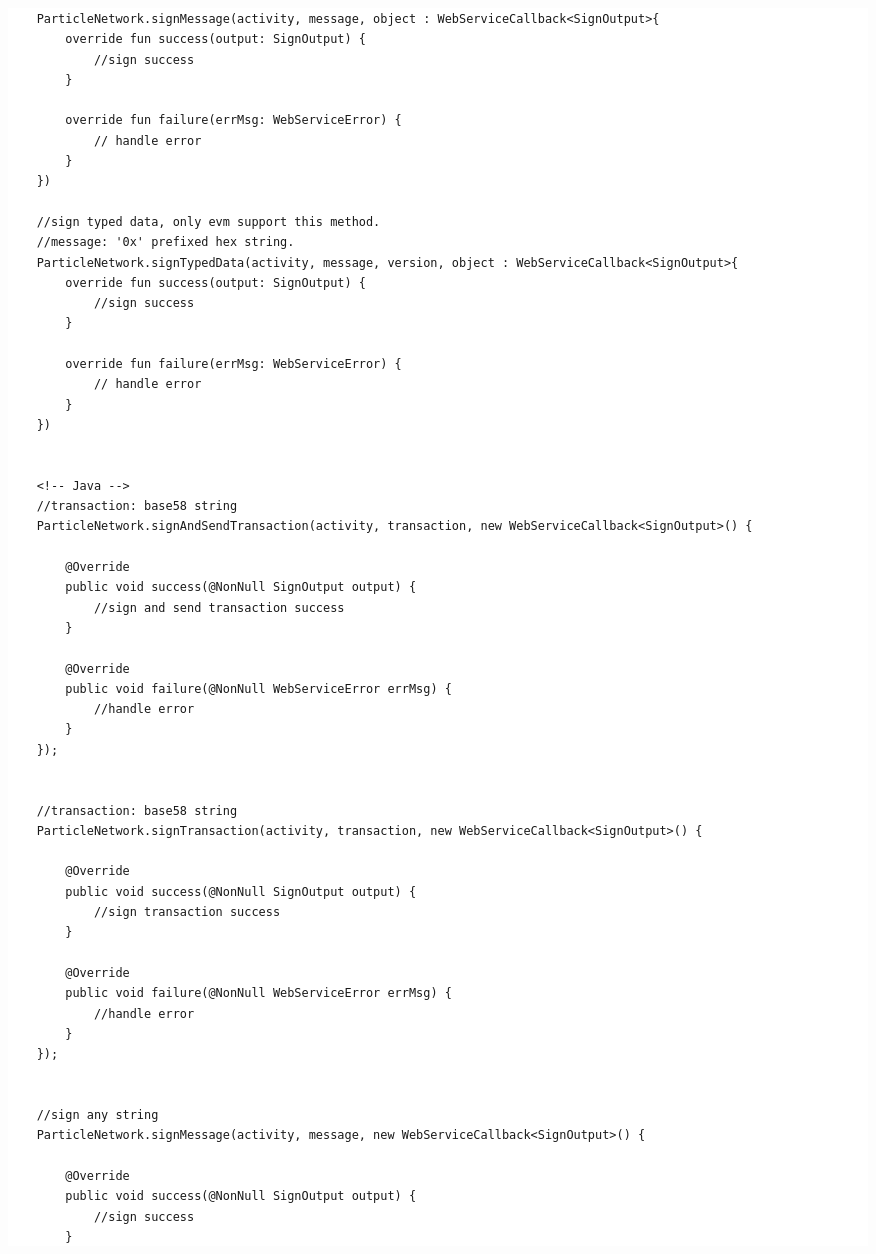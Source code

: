 ```
    ParticleNetwork.signMessage(activity, message, object : WebServiceCallback<SignOutput>{
        override fun success(output: SignOutput) {
            //sign success
        }
  
        override fun failure(errMsg: WebServiceError) {
            // handle error
        }
    })
  
    //sign typed data, only evm support this method.
    //message: '0x' prefixed hex string.
    ParticleNetwork.signTypedData(activity, message, version, object : WebServiceCallback<SignOutput>{
        override fun success(output: SignOutput) {
            //sign success
        }
  
        override fun failure(errMsg: WebServiceError) {
            // handle error
        }
    })
  
  
    <!-- Java -->
    //transaction: base58 string
    ParticleNetwork.signAndSendTransaction(activity, transaction, new WebServiceCallback<SignOutput>() {
  
        @Override
        public void success(@NonNull SignOutput output) {
            //sign and send transaction success
        }
  
        @Override
        public void failure(@NonNull WebServiceError errMsg) {
            //handle error
        }
    });
  
  
    //transaction: base58 string
    ParticleNetwork.signTransaction(activity, transaction, new WebServiceCallback<SignOutput>() {
  
        @Override
        public void success(@NonNull SignOutput output) {
            //sign transaction success
        }
  
        @Override
        public void failure(@NonNull WebServiceError errMsg) {
            //handle error
        }
    });
  
  
    //sign any string
    ParticleNetwork.signMessage(activity, message, new WebServiceCallback<SignOutput>() {
  
        @Override
        public void success(@NonNull SignOutput output) {
            //sign success
        }
```